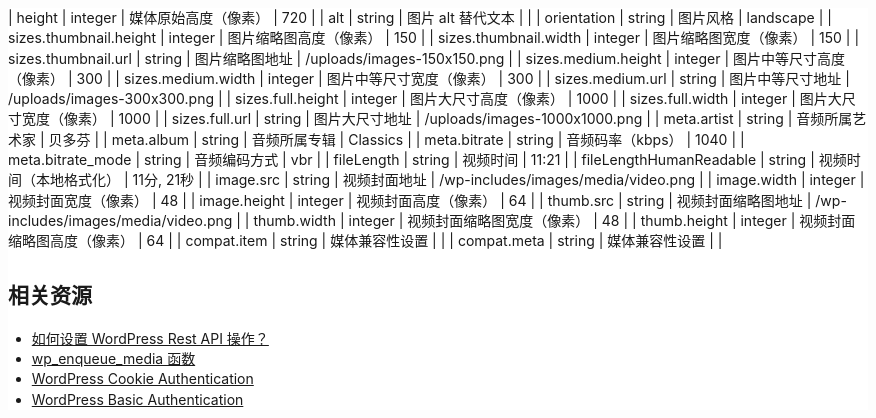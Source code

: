 | height                  | integer  | 媒体原始高度（像素）       | 720                                      |
| alt                     | string   | 图片 alt 替代文本          |                                          |
| orientation             | string   | 图片风格                   | landscape                                |
| sizes.thumbnail.height  | integer  | 图片缩略图高度（像素）     | 150                                      |
| sizes.thumbnail.width   | integer  | 图片缩略图宽度（像素）     | 150                                      |
| sizes.thumbnail.url     | string   | 图片缩略图地址             | /uploads/images-150x150.png              |
| sizes.medium.height     | integer  | 图片中等尺寸高度（像素）   | 300                                      |
| sizes.medium.width      | integer  | 图片中等尺寸宽度（像素）   | 300                                      |
| sizes.medium.url        | string   | 图片中等尺寸地址           | /uploads/images-300x300.png              |
| sizes.full.height       | integer  | 图片大尺寸高度（像素）     | 1000                                     |
| sizes.full.width        | integer  | 图片大尺寸宽度（像素）     | 1000                                     |
| sizes.full.url          | string   | 图片大尺寸地址             | /uploads/images-1000x1000.png            |
| meta.artist             | string   | 音频所属艺术家             | 贝多芬                                   |
| meta.album              | string   | 音频所属专辑               | Classics                                 |
| meta.bitrate            | string   | 音频码率（kbps）           | 1040                                     |
| meta.bitrate_mode       | string   | 音频编码方式               | vbr                                      |
| fileLength              | string   | 视频时间                   | 11:21                                    |
| fileLengthHumanReadable | string   | 视频时间（本地格式化）     | 11分, 21秒                               |
| image.src               | string   | 视频封面地址               | /wp-includes/images/media/video.png      |
| image.width             | integer  | 视频封面宽度（像素）       | 48                                       |
| image.height            | integer  | 视频封面高度（像素）       | 64                                       |
| thumb.src               | string   | 视频封面缩略图地址         | /wp-includes/images/media/video.png      |
| thumb.width             | integer  | 视频封面缩略图宽度（像素） | 48                                       |
| thumb.height            | integer  | 视频封面缩略图高度（像素） | 64                                       |
| compat.item             | string   | 媒体兼容性设置             |                                          |
| compat.meta             | string   | 媒体兼容性设置             |                                          |

## 相关资源
- [如何设置 WordPress Rest API 操作？](./wordpress-action.html)
- [wp_enqueue_media 函数](https://developer.wordpress.org/reference/functions/wp_enqueue_media/)
- [WordPress Cookie Authentication](https://wehtml.cn)
- [WordPress Basic Authentication](https://wehtml.cn)
